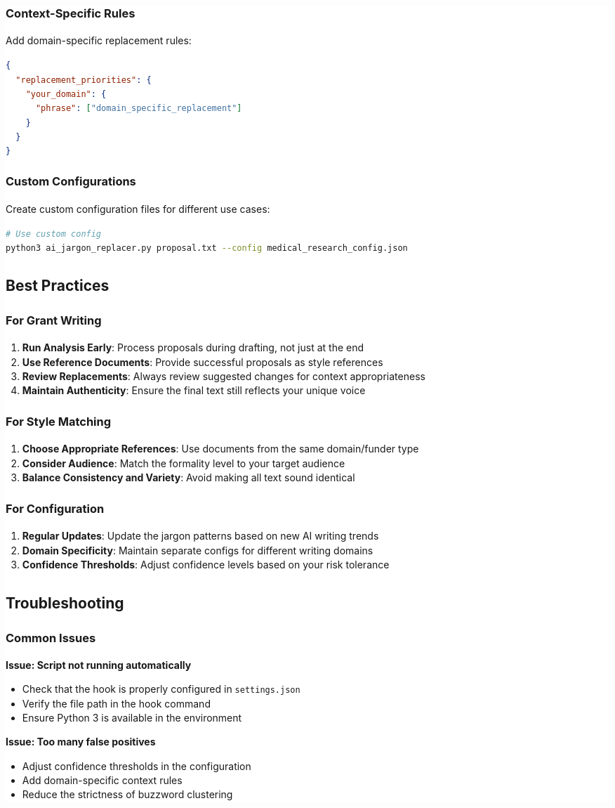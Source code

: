 ### Context-Specific Rules
Add domain-specific replacement rules:

```json
{
  "replacement_priorities": {
    "your_domain": {
      "phrase": ["domain_specific_replacement"]
    }
  }
}
```

### Custom Configurations
Create custom configuration files for different use cases:

```bash
# Use custom config
python3 ai_jargon_replacer.py proposal.txt --config medical_research_config.json
```

## Best Practices

### For Grant Writing
1. **Run Analysis Early**: Process proposals during drafting, not just at the end
2. **Use Reference Documents**: Provide successful proposals as style references
3. **Review Replacements**: Always review suggested changes for context appropriateness
4. **Maintain Authenticity**: Ensure the final text still reflects your unique voice

### For Style Matching
1. **Choose Appropriate References**: Use documents from the same domain/funder type
2. **Consider Audience**: Match the formality level to your target audience
3. **Balance Consistency and Variety**: Avoid making all text sound identical

### For Configuration
1. **Regular Updates**: Update the jargon patterns based on new AI writing trends
2. **Domain Specificity**: Maintain separate configs for different writing domains
3. **Confidence Thresholds**: Adjust confidence levels based on your risk tolerance

## Troubleshooting

### Common Issues

**Issue: Script not running automatically**
- Check that the hook is properly configured in `settings.json`
- Verify the file path in the hook command
- Ensure Python 3 is available in the environment

**Issue: Too many false positives**
- Adjust confidence thresholds in the configuration
- Add domain-specific context rules
- Reduce the strictness of buzzword clustering
